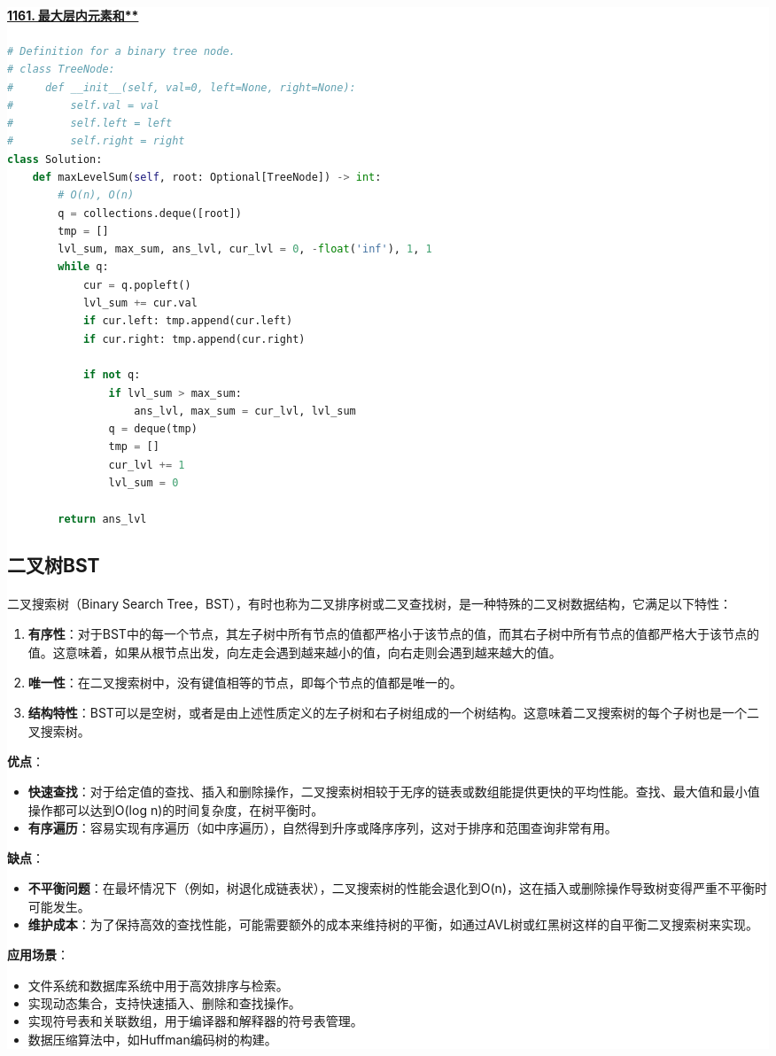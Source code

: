 
#### [1161. 最大层内元素和**](https://leetcode.cn/problems/maximum-level-sum-of-a-binary-tree/)

```python
# Definition for a binary tree node.
# class TreeNode:
#     def __init__(self, val=0, left=None, right=None):
#         self.val = val
#         self.left = left
#         self.right = right
class Solution:
    def maxLevelSum(self, root: Optional[TreeNode]) -> int:
        # O(n), O(n)
        q = collections.deque([root])
        tmp = []
        lvl_sum, max_sum, ans_lvl, cur_lvl = 0, -float('inf'), 1, 1
        while q:
            cur = q.popleft()
            lvl_sum += cur.val
            if cur.left: tmp.append(cur.left)
            if cur.right: tmp.append(cur.right)

            if not q:
                if lvl_sum > max_sum:
                    ans_lvl, max_sum = cur_lvl, lvl_sum
                q = deque(tmp)
                tmp = []
                cur_lvl += 1
                lvl_sum = 0

        return ans_lvl
```


## 二叉树BST

二叉搜索树（Binary Search Tree，BST），有时也称为二叉排序树或二叉查找树，是一种特殊的二叉树数据结构，它满足以下特性：

1. **有序性**：对于BST中的每一个节点，其左子树中所有节点的值都严格小于该节点的值，而其右子树中所有节点的值都严格大于该节点的值。这意味着，如果从根节点出发，向左走会遇到越来越小的值，向右走则会遇到越来越大的值。

2. **唯一性**：在二叉搜索树中，没有键值相等的节点，即每个节点的值都是唯一的。

3. **结构特性**：BST可以是空树，或者是由上述性质定义的左子树和右子树组成的一个树结构。这意味着二叉搜索树的每个子树也是一个二叉搜索树。

**优点**：
- **快速查找**：对于给定值的查找、插入和删除操作，二叉搜索树相较于无序的链表或数组能提供更快的平均性能。查找、最大值和最小值操作都可以达到O(log n)的时间复杂度，在树平衡时。
- **有序遍历**：容易实现有序遍历（如中序遍历），自然得到升序或降序序列，这对于排序和范围查询非常有用。

**缺点**：
- **不平衡问题**：在最坏情况下（例如，树退化成链表状），二叉搜索树的性能会退化到O(n)，这在插入或删除操作导致树变得严重不平衡时可能发生。
- **维护成本**：为了保持高效的查找性能，可能需要额外的成本来维持树的平衡，如通过AVL树或红黑树这样的自平衡二叉搜索树来实现。

**应用场景**：
- 文件系统和数据库系统中用于高效排序与检索。
- 实现动态集合，支持快速插入、删除和查找操作。
- 实现符号表和关联数组，用于编译器和解释器的符号表管理。
- 数据压缩算法中，如Huffman编码树的构建。

